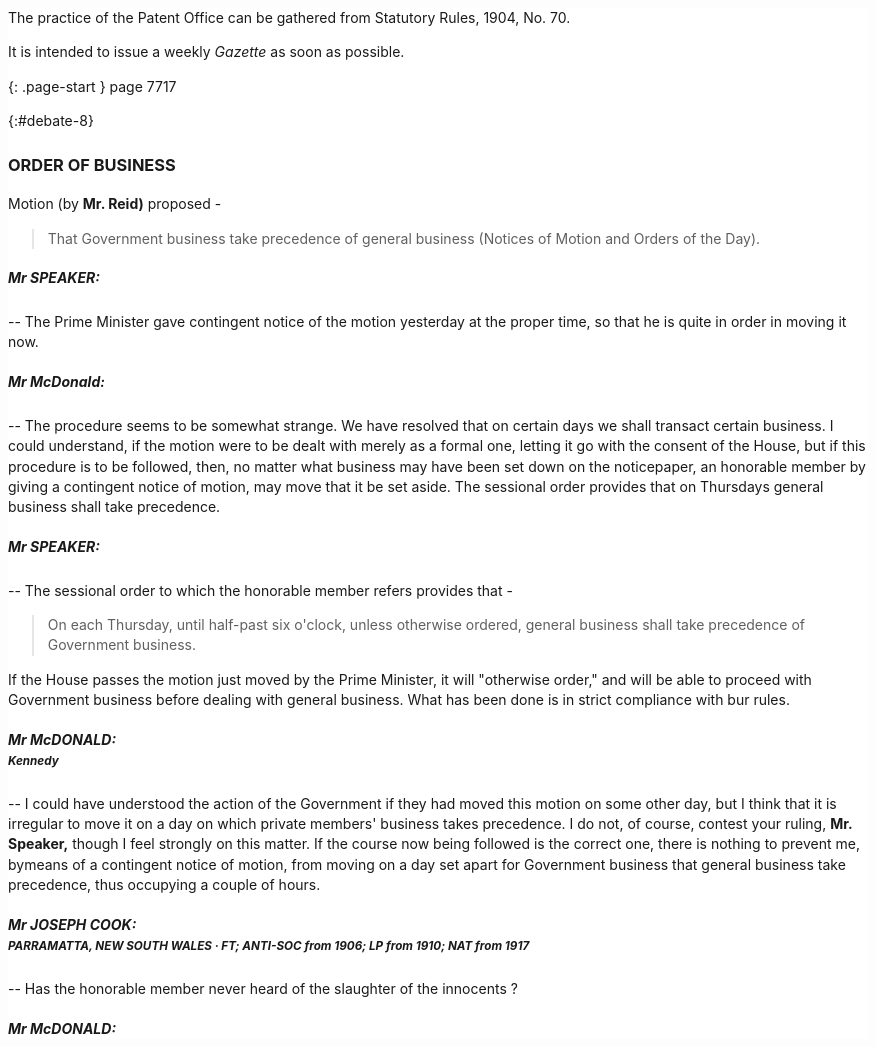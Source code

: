 The practice of the Patent Office can be gathered from Statutory Rules, 1904, No. 70. 

It is intended to issue a weekly  *Gazette*  as soon as possible. 

{: .page-start }
page 7717

{:#debate-8}
### ORDER OF BUSINESS

Motion (by  **Mr. Reid)**  proposed - 

  >That Government business take precedence of general business (Notices of Motion and Orders of the Day). 

##### Mr SPEAKER:

-- The Prime Minister gave contingent notice of the motion yesterday at the proper time, so that he is quite in order in moving it now. 

##### Mr McDonald:

--  The procedure seems to be somewhat strange. We have resolved that on certain days we shall transact certain business. I could understand, if the motion were to be dealt with merely as a formal one, letting it go with the consent of the House, but if this procedure is to be followed, then, no matter what business may have been set down on the noticepaper, an honorable member by giving a contingent notice of motion, may move that it be set aside. The sessional order provides that on Thursdays general business shall take precedence. 

##### Mr SPEAKER:

-- The sessional order to which the honorable member refers provides that - 

  >On each Thursday, until half-past six o'clock, unless otherwise ordered, general business shall take precedence of Government business. 

If the House passes the motion just moved by the Prime Minister, it will "otherwise order," and will be able to proceed with Government business before dealing with general business. What has been done is in strict compliance with bur rules. 

##### Mr McDONALD:<br><small class="text-muted">Kennedy</small>

-- I could have understood the action of the Government if they had moved this motion on some other day, but I think that it is irregular to move it on a day on which private members' business takes precedence. I do not, of course, contest your ruling,  **Mr. Speaker,**  though I feel strongly on this matter. If the course now being followed is the correct one, there is nothing to prevent me, bymeans of a contingent notice of motion, from moving on a day set apart for Government business that general business take precedence, thus occupying a couple of hours. 

##### Mr JOSEPH COOK:<br><small class="text-muted">PARRAMATTA, NEW SOUTH WALES &middot; FT; ANTI-SOC from 1906; LP from 1910; NAT from 1917</small>

--  Has the honorable member never heard of the slaughter of the innocents ? 

##### Mr McDONALD:
